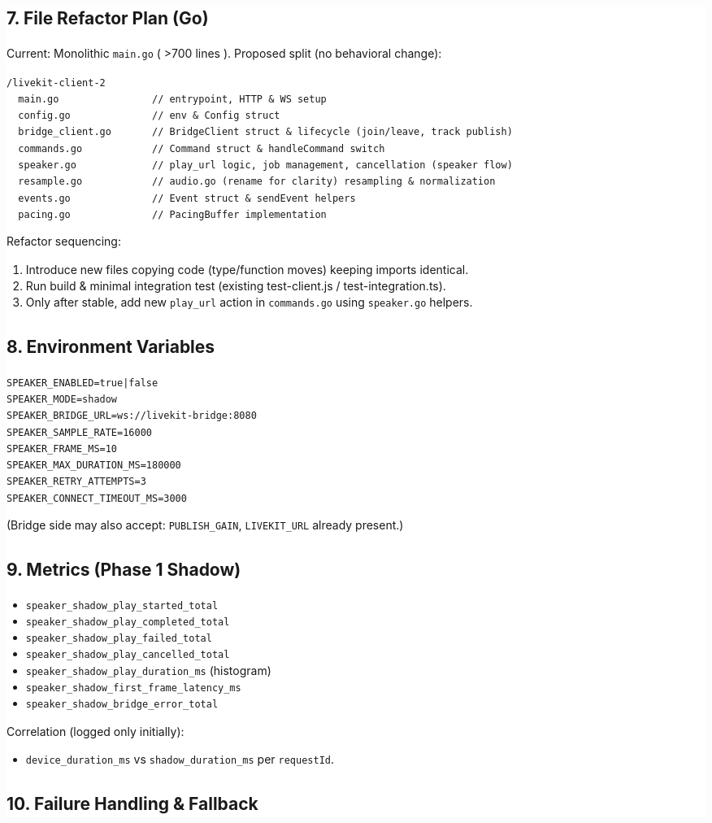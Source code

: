 ## 7. File Refactor Plan (Go)

Current: Monolithic `main.go` ( >700 lines ).
Proposed split (no behavioral change):

```
/livekit-client-2
  main.go                // entrypoint, HTTP & WS setup
  config.go              // env & Config struct
  bridge_client.go       // BridgeClient struct & lifecycle (join/leave, track publish)
  commands.go            // Command struct & handleCommand switch
  speaker.go             // play_url logic, job management, cancellation (speaker flow)
  resample.go            // audio.go (rename for clarity) resampling & normalization
  events.go              // Event struct & sendEvent helpers
  pacing.go              // PacingBuffer implementation
```

Refactor sequencing:

1. Introduce new files copying code (type/function moves) keeping imports identical.
2. Run build & minimal integration test (existing test-client.js / test-integration.ts).
3. Only after stable, add new `play_url` action in `commands.go` using `speaker.go` helpers.

## 8. Environment Variables

```
SPEAKER_ENABLED=true|false
SPEAKER_MODE=shadow
SPEAKER_BRIDGE_URL=ws://livekit-bridge:8080
SPEAKER_SAMPLE_RATE=16000
SPEAKER_FRAME_MS=10
SPEAKER_MAX_DURATION_MS=180000
SPEAKER_RETRY_ATTEMPTS=3
SPEAKER_CONNECT_TIMEOUT_MS=3000
```

(Bridge side may also accept: `PUBLISH_GAIN`, `LIVEKIT_URL` already present.)

## 9. Metrics (Phase 1 Shadow)

- `speaker_shadow_play_started_total`
- `speaker_shadow_play_completed_total`
- `speaker_shadow_play_failed_total`
- `speaker_shadow_play_cancelled_total`
- `speaker_shadow_play_duration_ms` (histogram)
- `speaker_shadow_first_frame_latency_ms`
- `speaker_shadow_bridge_error_total`

Correlation (logged only initially):

- `device_duration_ms` vs `shadow_duration_ms` per `requestId`.

## 10. Failure Handling & Fallback
